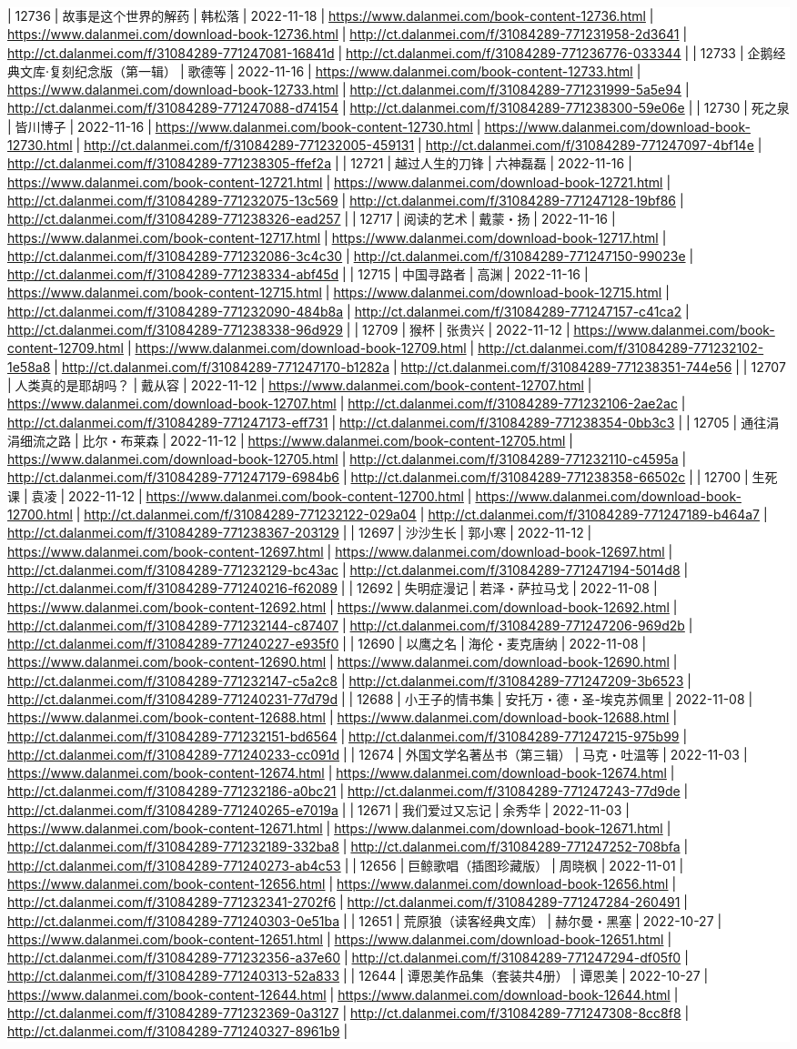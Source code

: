 | 12736 | 故事是这个世界的解药 | 韩松落 | 2022-11-18 | https://www.dalanmei.com/book-content-12736.html | https://www.dalanmei.com/download-book-12736.html | http://ct.dalanmei.com/f/31084289-771231958-2d3641 | http://ct.dalanmei.com/f/31084289-771247081-16841d | http://ct.dalanmei.com/f/31084289-771236776-033344 |
| 12733 | 企鹅经典文库·复刻纪念版（第一辑） | 歌德等 | 2022-11-16 | https://www.dalanmei.com/book-content-12733.html | https://www.dalanmei.com/download-book-12733.html | http://ct.dalanmei.com/f/31084289-771231999-5a5e94 | http://ct.dalanmei.com/f/31084289-771247088-d74154 | http://ct.dalanmei.com/f/31084289-771238300-59e06e |
| 12730 | 死之泉 | 皆川博子 | 2022-11-16 | https://www.dalanmei.com/book-content-12730.html | https://www.dalanmei.com/download-book-12730.html | http://ct.dalanmei.com/f/31084289-771232005-459131 | http://ct.dalanmei.com/f/31084289-771247097-4bf14e | http://ct.dalanmei.com/f/31084289-771238305-ffef2a |
| 12721 | 越过人生的刀锋 | 六神磊磊 | 2022-11-16 | https://www.dalanmei.com/book-content-12721.html | https://www.dalanmei.com/download-book-12721.html | http://ct.dalanmei.com/f/31084289-771232075-13c569 | http://ct.dalanmei.com/f/31084289-771247128-19bf86 | http://ct.dalanmei.com/f/31084289-771238326-ead257 |
| 12717 | 阅读的艺术 | 戴蒙・扬 | 2022-11-16 | https://www.dalanmei.com/book-content-12717.html | https://www.dalanmei.com/download-book-12717.html | http://ct.dalanmei.com/f/31084289-771232086-3c4c30 | http://ct.dalanmei.com/f/31084289-771247150-99023e | http://ct.dalanmei.com/f/31084289-771238334-abf45d |
| 12715 | 中国寻路者 | 高渊 | 2022-11-16 | https://www.dalanmei.com/book-content-12715.html | https://www.dalanmei.com/download-book-12715.html | http://ct.dalanmei.com/f/31084289-771232090-484b8a | http://ct.dalanmei.com/f/31084289-771247157-c41ca2 | http://ct.dalanmei.com/f/31084289-771238338-96d929 |
| 12709 | 猴杯 | 张贵兴 | 2022-11-12 | https://www.dalanmei.com/book-content-12709.html | https://www.dalanmei.com/download-book-12709.html | http://ct.dalanmei.com/f/31084289-771232102-1e58a8 | http://ct.dalanmei.com/f/31084289-771247170-b1282a | http://ct.dalanmei.com/f/31084289-771238351-744e56 |
| 12707 | 人类真的是耶胡吗？ | 戴从容 | 2022-11-12 | https://www.dalanmei.com/book-content-12707.html | https://www.dalanmei.com/download-book-12707.html | http://ct.dalanmei.com/f/31084289-771232106-2ae2ac | http://ct.dalanmei.com/f/31084289-771247173-eff731 | http://ct.dalanmei.com/f/31084289-771238354-0bb3c3 |
| 12705 | 通往涓涓细流之路 | 比尔・布莱森 | 2022-11-12 | https://www.dalanmei.com/book-content-12705.html | https://www.dalanmei.com/download-book-12705.html | http://ct.dalanmei.com/f/31084289-771232110-c4595a | http://ct.dalanmei.com/f/31084289-771247179-6984b6 | http://ct.dalanmei.com/f/31084289-771238358-66502c |
| 12700 | 生死课 | 袁凌 | 2022-11-12 | https://www.dalanmei.com/book-content-12700.html | https://www.dalanmei.com/download-book-12700.html | http://ct.dalanmei.com/f/31084289-771232122-029a04 | http://ct.dalanmei.com/f/31084289-771247189-b464a7 | http://ct.dalanmei.com/f/31084289-771238367-203129 |
| 12697 | 沙沙生长 | 郭小寒 | 2022-11-12 | https://www.dalanmei.com/book-content-12697.html | https://www.dalanmei.com/download-book-12697.html | http://ct.dalanmei.com/f/31084289-771232129-bc43ac | http://ct.dalanmei.com/f/31084289-771247194-5014d8 | http://ct.dalanmei.com/f/31084289-771240216-f62089 |
| 12692 | 失明症漫记 | 若泽・萨拉马戈 | 2022-11-08 | https://www.dalanmei.com/book-content-12692.html | https://www.dalanmei.com/download-book-12692.html | http://ct.dalanmei.com/f/31084289-771232144-c87407 | http://ct.dalanmei.com/f/31084289-771247206-969d2b | http://ct.dalanmei.com/f/31084289-771240227-e935f0 |
| 12690 | 以鹰之名 | 海伦・麦克唐纳 | 2022-11-08 | https://www.dalanmei.com/book-content-12690.html | https://www.dalanmei.com/download-book-12690.html | http://ct.dalanmei.com/f/31084289-771232147-c5a2c8 | http://ct.dalanmei.com/f/31084289-771247209-3b6523 | http://ct.dalanmei.com/f/31084289-771240231-77d79d |
| 12688 | 小王子的情书集 | 安托万・德・圣-埃克苏佩里 | 2022-11-08 | https://www.dalanmei.com/book-content-12688.html | https://www.dalanmei.com/download-book-12688.html | http://ct.dalanmei.com/f/31084289-771232151-bd6564 | http://ct.dalanmei.com/f/31084289-771247215-975b99 | http://ct.dalanmei.com/f/31084289-771240233-cc091d |
| 12674 | 外国文学名著丛书（第三辑） | 马克・吐温等 | 2022-11-03 | https://www.dalanmei.com/book-content-12674.html | https://www.dalanmei.com/download-book-12674.html | http://ct.dalanmei.com/f/31084289-771232186-a0bc21 | http://ct.dalanmei.com/f/31084289-771247243-77d9de | http://ct.dalanmei.com/f/31084289-771240265-e7019a |
| 12671 | 我们爱过又忘记 | 余秀华 | 2022-11-03 | https://www.dalanmei.com/book-content-12671.html | https://www.dalanmei.com/download-book-12671.html | http://ct.dalanmei.com/f/31084289-771232189-332ba8 | http://ct.dalanmei.com/f/31084289-771247252-708bfa | http://ct.dalanmei.com/f/31084289-771240273-ab4c53 |
| 12656 | 巨鲸歌唱（插图珍藏版） | 周晓枫 | 2022-11-01 | https://www.dalanmei.com/book-content-12656.html | https://www.dalanmei.com/download-book-12656.html | http://ct.dalanmei.com/f/31084289-771232341-2702f6 | http://ct.dalanmei.com/f/31084289-771247284-260491 | http://ct.dalanmei.com/f/31084289-771240303-0e51ba |
| 12651 | 荒原狼（读客经典文库） | 赫尔曼・黑塞 | 2022-10-27 | https://www.dalanmei.com/book-content-12651.html | https://www.dalanmei.com/download-book-12651.html | http://ct.dalanmei.com/f/31084289-771232356-a37e60 | http://ct.dalanmei.com/f/31084289-771247294-df05f0 | http://ct.dalanmei.com/f/31084289-771240313-52a833 |
| 12644 | 谭恩美作品集（套装共4册） | 谭恩美 | 2022-10-27 | https://www.dalanmei.com/book-content-12644.html | https://www.dalanmei.com/download-book-12644.html | http://ct.dalanmei.com/f/31084289-771232369-0a3127 | http://ct.dalanmei.com/f/31084289-771247308-8cc8f8 | http://ct.dalanmei.com/f/31084289-771240327-8961b9 |